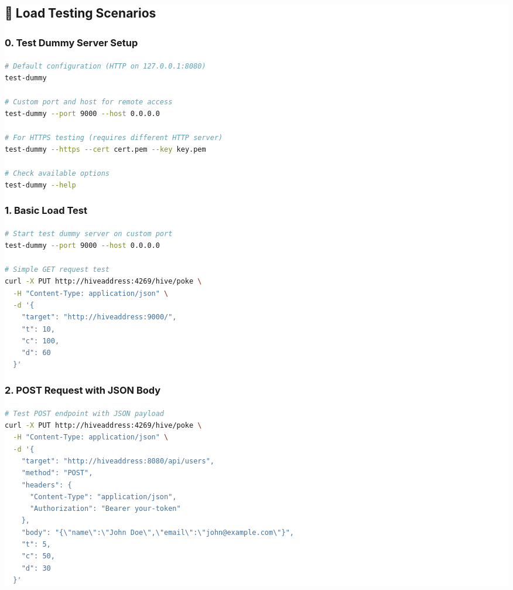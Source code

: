 
## 🎯 Load Testing Scenarios

### **0. Test Dummy Server Setup**

```bash
# Default configuration (HTTP on 127.0.0.1:8080)
test-dummy

# Custom port and host for remote access
test-dummy --port 9000 --host 0.0.0.0

# For HTTPS testing (requires different HTTP server)
test-dummy --https --cert cert.pem --key key.pem

# Check available options
test-dummy --help
```

### **1. Basic Load Test**

```bash
# Start test dummy server on custom port
test-dummy --port 9000 --host 0.0.0.0

# Simple GET request test
curl -X PUT http://hiveaddress:4269/hive/poke \
  -H "Content-Type: application/json" \
  -d '{
    "target": "http://hiveaddress:9000/",
    "t": 10,
    "c": 100,
    "d": 60
  }'
```

### **2. POST Request with JSON Body**

```bash
# Test POST endpoint with JSON payload
curl -X PUT http://hiveaddress:4269/hive/poke \
  -H "Content-Type: application/json" \
  -d '{
    "target": "http://hiveaddress:8080/api/users",
    "method": "POST",
    "headers": {
      "Content-Type": "application/json",
      "Authorization": "Bearer your-token"
    },
    "body": "{\"name\":\"John Doe\",\"email\":\"john@example.com\"}",
    "t": 5,
    "c": 50,
    "d": 30
  }'
```

